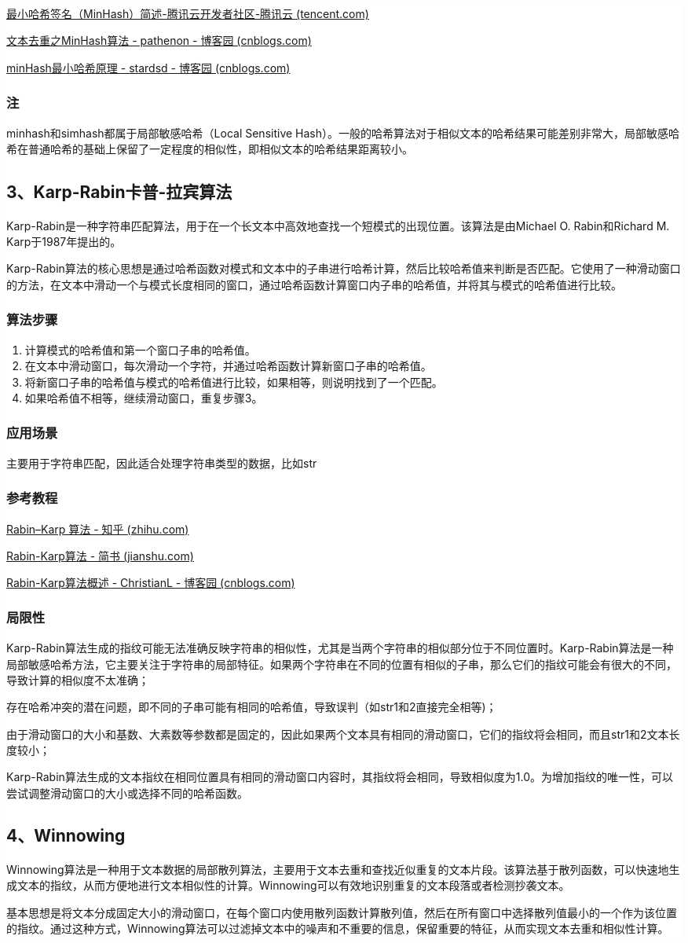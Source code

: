 [最小哈希签名（MinHash）简述-腾讯云开发者社区-腾讯云 (tencent.com)](https://cloud.tencent.com/developer/article/2162118)

[文本去重之MinHash算法 - pathenon - 博客园 (cnblogs.com)](https://www.cnblogs.com/pathenon/archive/2012/07/17/2595778.html)

[minHash最小哈希原理 - stardsd - 博客园 (cnblogs.com)](https://www.cnblogs.com/sddai/p/6110704.html)

### 注

minhash和simhash都属于局部敏感哈希（Local Sensitive Hash）。一般的哈希算法对于相似文本的哈希结果可能差别非常大，局部敏感哈希在普通哈希的基础上保留了一定程度的相似性，即相似文本的哈希结果距离较小。

## 3、Karp-Rabin卡普-拉宾算法

Karp-Rabin是一种字符串匹配算法，用于在一个长文本中高效地查找一个短模式的出现位置。该算法是由Michael O. Rabin和Richard M. Karp于1987年提出的。

Karp-Rabin算法的核心思想是通过哈希函数对模式和文本中的子串进行哈希计算，然后比较哈希值来判断是否匹配。它使用了一种滑动窗口的方法，在文本中滑动一个与模式长度相同的窗口，通过哈希函数计算窗口内子串的哈希值，并将其与模式的哈希值进行比较。

### 算法步骤
1. 计算模式的哈希值和第一个窗口子串的哈希值。
2. 在文本中滑动窗口，每次滑动一个字符，并通过哈希函数计算新窗口子串的哈希值。
3. 将新窗口子串的哈希值与模式的哈希值进行比较，如果相等，则说明找到了一个匹配。
4. 如果哈希值不相等，继续滑动窗口，重复步骤3。

### 应用场景

主要用于字符串匹配，因此适合处理字符串类型的数据，比如str

### 参考教程
[Rabin–Karp 算法 - 知乎 (zhihu.com)](https://zhuanlan.zhihu.com/p/563551141?utm_id=0)

[Rabin-Karp算法 - 简书 (jianshu.com)](https://www.jianshu.com/p/e20994e5e33c)

[Rabin-Karp算法概述 - ChristianL - 博客园 (cnblogs.com)](https://www.cnblogs.com/christianl/p/13747580.html)

### 局限性

Karp-Rabin算法生成的指纹可能无法准确反映字符串的相似性，尤其是当两个字符串的相似部分位于不同位置时。Karp-Rabin算法是一种局部敏感哈希方法，它主要关注于字符串的局部特征。如果两个字符串在不同的位置有相似的子串，那么它们的指纹可能会有很大的不同，导致计算的相似度不太准确；

存在哈希冲突的潜在问题，即不同的子串可能有相同的哈希值，导致误判（如str1和2直接完全相等)；

由于滑动窗口的大小和基数、大素数等参数都是固定的，因此如果两个文本具有相同的滑动窗口，它们的指纹将会相同，而且str1和2文本长度较小；

Karp-Rabin算法生成的文本指纹在相同位置具有相同的滑动窗口内容时，其指纹将会相同，导致相似度为1.0。为增加指纹的唯一性，可以尝试调整滑动窗口的大小或选择不同的哈希函数。

## 4、Winnowing

Winnowing算法是一种用于文本数据的局部散列算法，主要用于文本去重和查找近似重复的文本片段。该算法基于散列函数，可以快速地生成文本的指纹，从而方便地进行文本相似性的计算。Winnowing可以有效地识别重复的文本段落或者检测抄袭文本。

基本思想是将文本分成固定大小的滑动窗口，在每个窗口内使用散列函数计算散列值，然后在所有窗口中选择散列值最小的一个作为该位置的指纹。通过这种方式，Winnowing算法可以过滤掉文本中的噪声和不重要的信息，保留重要的特征，从而实现文本去重和相似性计算。
